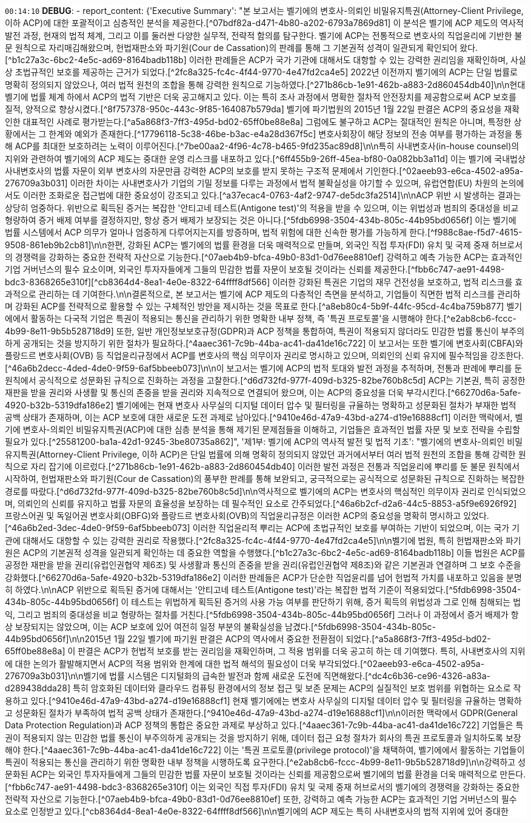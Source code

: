 `00:14:10` **DEBUG**:   - report_content: {'Executive Summary': "본 보고서는 벨기에의 변호사-의뢰인 비밀유지특권(Attorney-Client Privilege, 이하 ACP)에 대한 포괄적이고 심층적인 분석을 제공한다.[^07bdf82a-d471-4b80-a202-6793a7869d81] 이 분석은 벨기에 ACP 제도의 역사적 발전 과정, 현재의 법적 체계, 그리고 이를 둘러싼 다양한 실무적, 전략적 함의를 탐구한다. 벨기에 ACP는 전통적으로 변호사의 직업윤리에 기반한 불문 원칙으로 자리매김해왔으며, 헌법재판소와 파기원(Cour de Cassation)의 판례를 통해 그 기본권적 성격이 일관되게 확인되어 왔다.[^b1c27a3c-6bc2-4e5c-ad69-8164badb118b] 이러한 판례들은 ACP가 국가 기관에 대해서도 대항할 수 있는 강력한 권리임을 재확인하며, 사실상 초법규적인 보호를 제공하는 근거가 되었다.[^2fc8a325-fc4c-4f44-9770-4e47fd2ca4e5] 2022년 이전까지 벨기에의 ACP는 단일 법률로 명확히 정의되지 않았으나, 여러 법적 원천의 조합을 통해 강력한 원칙으로 기능하였다.[^271b86cb-1e91-462b-a883-2d860454db40]\n\n현대 벨기에 법률 체계 하에서 ACP의 법적 기반은 더욱 공고해지고 있다. 이는 특히 조사 과정에서 명확한 절차적 안전장치를 제공함으로써 ACP 보호를 질적, 양적으로 향상시켰다.[^8f757378-950c-443c-9f85-164087b579da] 벨기에 파기법원의 2015년 1월 22일 판결은 ACP의 중요성을 재확인한 대표적인 사례로 평가받는다.[^a5a868f3-7ff3-495d-bd02-65ff0be88e8a] 그럼에도 불구하고 ACP는 절대적인 원칙은 아니며, 특정한 상황에서는 그 한계와 예외가 존재한다.[^17796118-5c38-46be-b3ac-e4a28d367f5c] 변호사회장이 해당 정보의 전송 여부를 평가하는 과정을 통해 ACP를 최대한 보호하려는 노력이 이루어진다.[^7be00aa2-4f96-4c78-b465-9fd235ac89d8]\n\n특히 사내변호사(in-house counsel)의 지위와 관련하여 벨기에의 ACP 제도는 중대한 운영 리스크를 내포하고 있다.[^6ff455b9-26ff-45ea-bf80-0a082bb3a11d] 이는 벨기에 국내법상 사내변호사의 법률 자문이 외부 변호사의 자문만큼 강력한 ACP의 보호를 받지 못하는 구조적 문제에서 기인한다.[^02aeeb93-e6ca-4502-a95a-276709a3b031] 이러한 차이는 사내변호사가 기업의 기밀 정보를 다루는 과정에서 법적 불확실성을 야기할 수 있으며, 유럽연합(EU) 차원의 논의에서도 이러한 조화로운 접근법에 대한 중요성이 강조되고 있다.[^a37ecac4-0763-4af2-9747-de5dc3fa2514]\n\nACP 위반 시 발생하는 결과는 상당히 엄중하다. 위반으로 획득된 증거는 복잡한 '안티고네 테스트(Antigone test)'의 적용을 받을 수 있으며, 이는 위법성과 범죄의 중대성을 비교 형량하여 증거 배제 여부를 결정하지만, 항상 증거 배제가 보장되는 것은 아니다.[^5fdb6998-3504-434b-805c-44b95bd0656f] 이는 벨기에 법률 시스템에서 ACP 의무가 얼마나 엄중하게 다루어지는지를 방증하며, 법적 위험에 대한 신속한 평가를 가능하게 한다.[^f988c8ae-f5d7-4615-9508-861eb9b2cb81]\n\n한편, 강화된 ACP는 벨기에의 법률 환경을 더욱 매력적으로 만들며, 외국인 직접 투자(FDI) 유치 및 국제 중재 허브로서의 경쟁력을 강화하는 중요한 전략적 자산으로 기능한다.[^07aeb4b9-bfca-49b0-83d1-0d76ee8810ef] 강력하고 예측 가능한 ACP는 효과적인 기업 거버넌스의 필수 요소이며, 외국인 투자자들에게 그들의 민감한 법률 자문이 보호될 것이라는 신뢰를 제공한다.[^fbb6c747-ae91-4498-bdc3-8368265e310f][^cb8364d4-8ea1-4e0e-8322-64ffff8df566] 이러한 강화된 특권은 기업의 재무 건전성을 보호하고, 법적 리스크를 효과적으로 관리하는 데 기여한다.\n\n결론적으로, 본 보고서는 벨기에 ACP 제도의 다층적인 측면을 분석하고, 기업들이 직면한 법적 리스크를 관리하며 강화된 ACP를 전략적으로 활용할 수 있는 구체적인 방안을 제시하는 것을 목표로 한다.[^a8eb80c4-5b9f-44fc-95cd-4c4ba759b877] 벨기에에서 활동하는 다국적 기업은 특권이 적용되는 통신을 관리하기 위한 명확한 내부 정책, 즉 '특권 프로토콜'을 시행해야 한다.[^e2ab8cb6-fccc-4b99-8e11-9b5b528718d9] 또한, 일반 개인정보보호규정(GDPR)과 ACP 정책을 통합하여, 특권이 적용되지 않더라도 민감한 법률 통신이 부주의하게 공개되는 것을 방지하기 위한 절차가 필요하다.[^4aaec361-7c9b-44ba-ac41-da41de16c722] 이 보고서는 또한 벨기에 변호사회(CBFA)와 플랑드르 변호사회(OVB) 등 직업윤리규정에서 ACP를 변호사의 핵심 의무이자 권리로 명시하고 있으며, 의뢰인의 신뢰 유지에 필수적임을 강조한다.[^46a6b2decc-4ded-4de0-9f59-6af5bbeeb073]\n\n이 보고서는 벨기에 ACP의 법적 토대와 발전 과정을 추적하며, 전통과 판례에 뿌리를 둔 원칙에서 공식적으로 성문화된 규칙으로 진화하는 과정을 고찰한다.[^d6d732fd-977f-409d-b325-82be760b8c5d] ACP는 기본권, 특히 공정한 재판을 받을 권리와 사생활 및 통신의 존중을 받을 권리와 지속적으로 연결되어 왔으며, 이는 ACP의 중요성을 더욱 부각시킨다.[^66270d6a-5afe-4920-b32b-5319dfa186e2] 벨기에에는 현재 변호사 사무실의 디지털 데이터 압수 및 필터링을 규율하는 명확하고 성문화된 절차가 부재한 법적 공백 상태가 존재하며, 이는 ACP 보호에 대한 새로운 도전 과제로 남아있다.[^9410e46d-47a9-43bd-a274-d19e16888cf1] 이러한 맥락에서, 벨기에 변호사-의뢰인 비밀유지특권(ACP)에 대한 심층 분석을 통해 제기된 문제점들을 이해하고, 기업들은 효과적인 법률 자문 및 보호 전략을 수립할 필요가 있다.[^25581200-ba1a-42d1-9245-3be80735a862]", '제1부: 벨기에 ACP의 역사적 발전 및 법적 기초': "벨기에의 변호사-의뢰인 비밀유지특권(Attorney-Client Privilege, 이하 ACP)은 단일 법률에 의해 명확히 정의되지 않았던 과거에서부터 여러 법적 원천의 조합을 통해 강력한 원칙으로 자리 잡기에 이르렀다.[^271b86cb-1e91-462b-a883-2d860454db40] 이러한 발전 과정은 전통과 직업윤리에 뿌리를 둔 불문 원칙에서 시작하여, 헌법재판소와 파기원(Cour de Cassation)의 풍부한 판례를 통해 보완되고, 궁극적으로는 공식적으로 성문화된 규칙으로 진화하는 복잡한 경로를 따랐다.[^d6d732fd-977f-409d-b325-82be760b8c5d]\n\n역사적으로 벨기에의 ACP는 변호사의 핵심적인 의무이자 권리로 인식되었으며, 의뢰인의 신뢰를 유지하고 법률 자문의 효율성을 보장하는 데 필수적인 요소로 간주되었다.[^46a6b2cf-d2a6-44c5-8853-a5f9e6926f92] 프랑스어권 및 독일어권 변호사회(OBFG)와 플랑드르 변호사회(OVB)의 직업윤리규정은 이러한 ACP의 중요성을 명확히 명시하고 있었다.[^46a6b2ed-3dec-4de0-9f59-6af5bbeeb073] 이러한 직업윤리적 뿌리는 ACP에 초법규적인 보호를 부여하는 기반이 되었으며, 이는 국가 기관에 대해서도 대항할 수 있는 강력한 권리로 작용했다.[^2fc8a325-fc4c-4f44-9770-4e47fd2ca4e5]\n\n벨기에 법원, 특히 헌법재판소와 파기원은 ACP의 기본권적 성격을 일관되게 확인하는 데 중요한 역할을 수행했다.[^b1c27a3c-6bc2-4e5c-ad69-8164badb118b] 이들 법원은 ACP를 공정한 재판을 받을 권리(유럽인권협약 제6조) 및 사생활과 통신의 존중을 받을 권리(유럽인권협약 제8조)와 같은 기본권과 연결하며 그 보호 수준을 강화했다.[^66270d6a-5afe-4920-b32b-5319dfa186e2] 이러한 판례들은 ACP가 단순한 직업윤리를 넘어 헌법적 가치를 내포하고 있음을 분명히 하였다.\n\nACP 위반으로 획득된 증거에 대해서는 '안티고네 테스트(Antigone test)'라는 복잡한 법적 기준이 적용되었다.[^5fdb6998-3504-434b-805c-44b95bd0656f] 이 테스트는 위법하게 획득된 증거의 사용 가능 여부를 판단하기 위해, 증거 획득의 위법성과 그로 인해 침해되는 법익, 그리고 범죄의 중대성을 비교 형량하는 절차를 거친다.[^5fdb6998-3504-434b-805c-44b95bd0656f] 그러나 이 과정에서 증거 배제가 항상 보장되지는 않았으며, 이는 ACP 보호에 있어 여전히 일정 부분의 불확실성을 남겼다.[^5fdb6998-3504-434b-805c-44b95bd0656f]\n\n2015년 1월 22일 벨기에 파기원 판결은 ACP의 역사에서 중요한 전환점이 되었다.[^a5a868f3-7ff3-495d-bd02-65ff0be88e8a] 이 판결은 ACP가 헌법적 보호를 받는 권리임을 재확인하며, 그 적용 범위를 더욱 공고히 하는 데 기여했다. 특히, 사내변호사의 지위에 대한 논의가 활발해지면서 ACP의 적용 범위와 한계에 대한 법적 해석의 필요성이 더욱 부각되었다.[^02aeeb93-e6ca-4502-a95a-276709a3b031]\n\n벨기에 법률 시스템은 디지털화의 급속한 발전과 함께 새로운 도전에 직면해왔다.[^dc4c6b36-ce96-4326-a83a-d289438dda28] 특히 암호화된 데이터와 클라우드 컴퓨팅 환경에서의 정보 접근 및 보존 문제는 ACP의 실질적인 보호 범위를 위협하는 요소로 작용하고 있다.[^9410e46d-47a9-43bd-a274-d19e16888cf1] 현재 벨기에에는 변호사 사무실의 디지털 데이터 압수 및 필터링을 규율하는 명확하고 성문화된 절차가 부족하여 법적 공백 상태가 존재한다.[^9410e46d-47a9-43bd-a274-d19e16888cf1]\n\n이러한 맥락에서 GDPR(General Data Protection Regulation)과 ACP 정책의 통합은 중요한 과제로 부상하고 있다.[^4aaec361-7c9b-44ba-ac41-da41de16c722] 기업들은 특권이 적용되지 않는 민감한 법률 통신이 부주의하게 공개되는 것을 방지하기 위해, 데이터 접근 요청 절차가 회사의 특권 프로토콜과 일치하도록 보장해야 한다.[^4aaec361-7c9b-44ba-ac41-da41de16c722] 이는 '특권 프로토콜(privilege protocol)'을 채택하여, 벨기에에서 활동하는 기업들이 특권이 적용되는 통신을 관리하기 위한 명확한 내부 정책을 시행하도록 요구한다.[^e2ab8cb6-fccc-4b99-8e11-9b5b528718d9]\n\n강력하고 성문화된 ACP는 외국인 투자자들에게 그들의 민감한 법률 자문이 보호될 것이라는 신뢰를 제공함으로써 벨기에의 법률 환경을 더욱 매력적으로 만든다.[^fbb6c747-ae91-4498-bdc3-8368265e310f] 이는 외국인 직접 투자(FDI) 유치 및 국제 중재 허브로서의 벨기에의 경쟁력을 강화하는 중요한 전략적 자산으로 기능한다.[^07aeb4b9-bfca-49b0-83d1-0d76ee8810ef] 또한, 강력하고 예측 가능한 ACP는 효과적인 기업 거버넌스의 필수 요소로 인정받고 있다.[^cb8364d4-8ea1-4e0e-8322-64ffff8df566]\n\n벨기에의 ACP 제도는 특히 사내변호사의 법적 지위에 있어 중대한